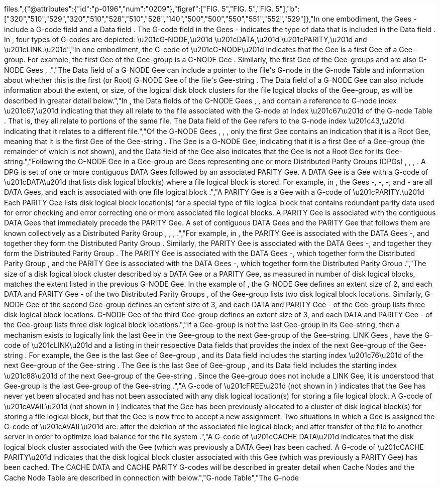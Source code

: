 files.",{"@attributes":{"id":"p-0196","num":"0209"},"figref":["FIG. 5","FIG. 5","FIG. 5"],"b":["320","510","529","320","510","528","510","528","140","500","500","550","551","552","529"]},"In one embodiment, the Gees - include a G-code field  and a Data field . The G-code field  in the Gees - indicates the type of data that is included in the Data field . In , four types of G-codes  are depicted: \u201cG-NODE,\u201d \u201cDATA,\u201d \u201cPARITY,\u201d and \u201cLINK.\u201d","In one embodiment, the G-code  of \u201cG-NODE\u201d indicates that the Gee is a first Gee of a Gee-group. For example, the first Gee of the Gee-group  is a G-NODE Gee . Similarly, the first Gee of the Gee-groups  and  are also G-NODE Gees , .","The Data field  of a G-NODE Gee can include a pointer to the file's G-node in the G-node Table  and information about whether this is the first (or Root) G-NODE Gee of the file's Gee-string . The Data field  of a G-NODE Gee can also include information about the extent, or size, of the logical disk block clusters for the file logical blocks of the Gee-group, as will be described in greater detail below.","In , the Data fields  of the G-NODE Gees , , and  contain a reference to G-node index \u201c67,\u201d indicating that they all relate to the file associated with the G-node at index \u201c67\u201d of the G-node Table . That is, they all relate to portions of the same file. The Data field  of the Gee  refers to the G-node index \u201c43,\u201d indicating that it relates to a different file.","Of the G-NODE Gees , , , only the first Gee  contains an indication that it is a Root Gee, meaning that it is the first Gee of the Gee-string . The Gee  is a G-NODE Gee, indicating that it is a first Gee of a Gee-group (the remainder of which is not shown), and the Data field  of the Gee  also indicates that the Gee  is not a Root Gee for its Gee-string.","Following the G-NODE Gee in a Gee-group are Gees representing one or more Distributed Parity Groups (DPGs) , , , . A DPG is set of one or more contiguous DATA Gees followed by an associated PARITY Gee. A DATA Gee is a Gee with a G-code  of \u201cDATA\u201d that lists disk logical block(s) where a file logical block is stored. For example, in , the Gees -, -, -, and - are all DATA Gees, and each is associated with one file logical block .","A PARITY Gee is a Gee with a G-code  of \u201cPARITY.\u201d Each PARITY Gee lists disk logical block location(s) for a special type of file logical block that contains redundant parity data used for error checking and error correcting one or more associated file logical blocks. A PARITY Gee is associated with the contiguous DATA Gees that immediately precede the PARITY Gee. A set of contiguous DATA Gees and the PARITY Gee that follows them are known collectively as a Distributed Parity Group , , , .","For example, in , the PARITY Gee  is associated with the DATA Gees -, and together they form the Distributed Parity Group . Similarly, the PARITY Gee  is associated with the DATA Gees -, and together they form the Distributed Parity Group . The PARITY Gee  is associated with the DATA Gees -, which together form the Distributed Parity Group , and the PARITY Gee  is associated with the DATA Gees -, which together form the Distributed Parity Group .","The size of a disk logical block cluster described by a DATA Gee or a PARITY Gee, as measured in number of disk logical blocks, matches the extent listed in the previous G-NODE Gee. In the example of , the G-NODE Gee  defines an extent size of 2, and each DATA and PARITY Gee - of the two Distributed Parity Groups ,  of the Gee-group  lists two disk logical block locations. Similarly, G-NODE Gee  of the second Gee-group  defines an extent size of 3, and each DATA and PARITY Gee - of the Gee-group  lists three disk logical block locations. G-NODE Gee  of the third Gee-group  defines an extent size of 3, and each DATA and PARITY Gee - of the Gee-group  lists three disk logical block locations.","If a Gee-group is not the last Gee-group in its Gee-string, then a mechanism exists to logically link the last Gee in the Gee-group to the next Gee-group of the Gee-string. LINK Gees ,  have the G-code  of \u201cLINK\u201d and a listing in their respective Data fields  that provides the index of the next Gee-group of the Gee-string . For example, the Gee  is the last Gee of Gee-group , and its Data field  includes the starting index \u201c76\u201d of the next Gee-group  of the Gee-string . The Gee  is the last Gee of Gee-group , and its Data field  includes the starting index \u201c88\u201d of the next Gee-group  of the Gee-string . Since the Gee-group  does not include a LINK Gee, it is understood that Gee-group  is the last Gee-group of the Gee-string .","A G-code  of \u201cFREE\u201d (not shown in ) indicates that the Gee has never yet been allocated and has not been associated with any disk logical location(s) for storing a file logical block. A G-code  of \u201cAVAIL\u201d (not shown in ) indicates that the Gee has been previously allocated to a cluster of disk logical block(s) for storing a file logical block, but that the Gee is now free to accept a new assignment. Two situations in which a Gee is assigned the G-code of \u201cAVAIL\u201d are: after the deletion of the associated file logical block; and after transfer of the file to another server in order to optimize load balance for the file system .","A G-code of \u201cCACHE DATA\u201d indicates that the disk logical block cluster associated with the Gee (which was previously a DATA Gee) has been cached. A G-code of \u201cCACHE PARITY\u201d indicates that the disk logical block cluster associated with this Gee (which was previously a PARITY Gee) has been cached. The CACHE DATA and CACHE PARITY G-codes will be described in greater detail when Cache Nodes and the Cache Node Table are described in connection with  below.","G-node Table","The G-node